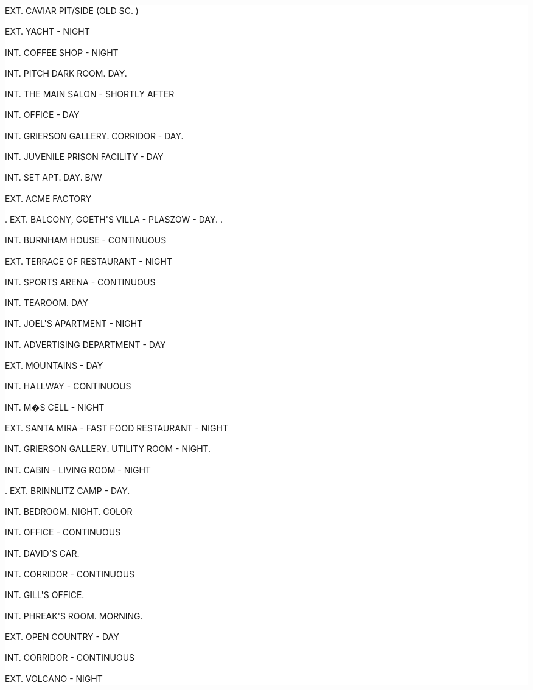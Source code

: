 EXT. CAVIAR PIT/SIDE (OLD SC. )

EXT. YACHT - NIGHT

INT. COFFEE SHOP - NIGHT

INT. PITCH DARK ROOM. DAY.

INT. THE MAIN SALON - SHORTLY AFTER

INT. OFFICE - DAY

INT. GRIERSON GALLERY. CORRIDOR - DAY.

INT. JUVENILE PRISON FACILITY - DAY

INT. SET APT. DAY. B/W

EXT. ACME FACTORY

.	EXT. BALCONY, GOETH'S VILLA - PLASZOW - DAY. .

INT. BURNHAM HOUSE - CONTINUOUS

EXT. TERRACE OF RESTAURANT - NIGHT

INT. SPORTS ARENA - CONTINUOUS

INT. TEAROOM. DAY

INT. JOEL'S APARTMENT - NIGHT

INT. ADVERTISING DEPARTMENT - DAY

EXT. MOUNTAINS - DAY

INT. HALLWAY - CONTINUOUS

INT. M�S CELL - NIGHT

EXT. SANTA MIRA - FAST FOOD RESTAURANT - NIGHT

INT. GRIERSON GALLERY. UTILITY ROOM - NIGHT.

INT. CABIN - LIVING ROOM - NIGHT

.	EXT. BRINNLITZ CAMP - DAY.

INT. BEDROOM. NIGHT. COLOR

INT. OFFICE - CONTINUOUS

INT. DAVID'S CAR.

INT. CORRIDOR - CONTINUOUS

INT. GILL'S OFFICE.

INT. PHREAK'S ROOM. MORNING.

EXT. OPEN COUNTRY - DAY

INT. CORRIDOR - CONTINUOUS

EXT. VOLCANO - NIGHT
